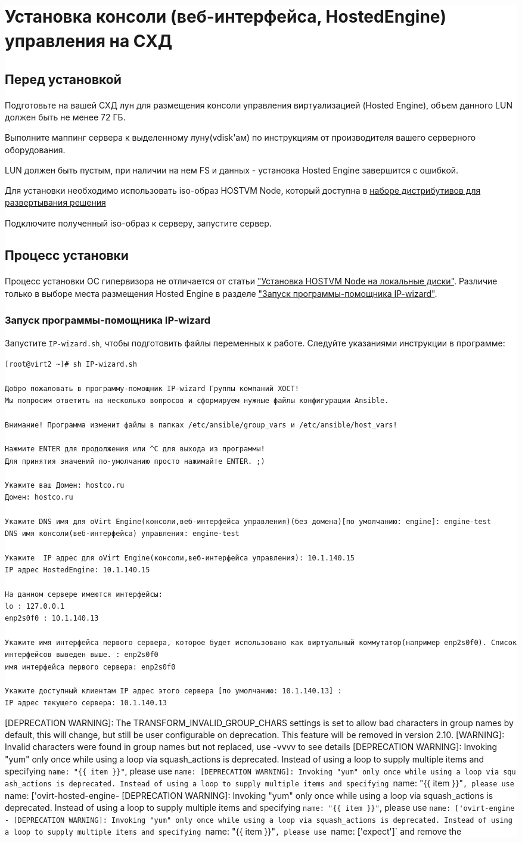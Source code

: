 # Установка консоли \(веб-интерфейса, HostedEngine\) управления на СХД

## Перед установкой

Подготовьте на вашей СХД лун для размещения консоли управления виртуализацией \(Hosted Engine\), объем данного LUN должен быть не менее 72 ГБ. 

Выполните маппинг сервера к выделенному луну\(vdisk'ам\) по инструкциям от производителя вашего серверного оборудования. 

LUN должен быть пустым, при наличии на нем FS и данных - установка Hosted Engine завершится с ошибкой.

Для установки необходимо использовать iso-образ HOSTVM Node, который доступна в [наборе дистрибутивов для развертывания решения](https://reestr.hostco.ru/downloads)

Подключите полученный iso-образ к серверу, запустите сервер.

## Процесс установки

Процесс установки ОС гипервизора не отличается от статьи ["Установка HOSTVM Node на локальные диски"](https://hostvm.gitbook.io/hostvm/hostvm/installation-guide/installation-hostvm-on-local-disks#process-ustanovki). Различие только в выборе места размещения Hosted Engine в разделе ["Запуск программы-помощника IP-wizard"](https://hostvm.gitbook.io/hostvm/hostvm/installation-guide/installation-hostvm-on-local-disks#zapusk-programmy-pomoshnika-ip-wizard). 

### Запуск программы-помощника IP-wizard

Запустите `IP-wizard.sh`, чтобы подготовить файлы переменных к работе. Следуйте указаниями инструкции в программе:

```text
[root@virt2 ~]# sh IP-wizard.sh

Добро пожаловать в программу-помощник IP-wizard Группы компаний ХОСТ!
Мы попросим ответить на несколько вопросов и сформируем нужные файлы конфигурации Ansible.

Внимание! Программа изменит файлы в папках /etc/ansible/group_vars и /etc/ansible/host_vars!

Нажмите ENTER для продолжения или ^C для выхода из программы!
Для принятия значений по-умолчанию просто нажимайте ENTER. ;)

Укажите ваш Домен: hostco.ru
Домен: hostco.ru

Укажите DNS имя для oVirt Engine(консоли,веб-интерфейса управления)(без домена)[по умолчанию: engine]: engine-test
DNS имя консоли(веб-интерфейса) управления: engine-test

Укажите  IP адрес для oVirt Engine(консоли,веб-интерфейса управления): 10.1.140.15
IP адрес HostedEngine: 10.1.140.15

На данном сервере имеются интерфейсы:
lo : 127.0.0.1
enp2s0f0 : 10.1.140.13

Укажите имя интерфейса первого сервера, которое будет использовано как виртуальный коммутатор(например enp2s0f0). Список интерфейсов выведен выше. : enp2s0f0
имя интерфейса первого сервера: enp2s0f0

Укажите доступный клиентам IP адрес этого сервера [по умолчанию: 10.1.140.13] :
IP адрес текущего сервера: 10.1.140.13

```

[DEPRECATION WARNING]: The TRANSFORM_INVALID_GROUP_CHARS settings is set to allow bad characters in group names by default, this will change, but still be user configurable on deprecation. This feature will be removed in version 2.10.
 [WARNING]: Invalid characters were found in group names but not replaced, use -vvvv to see details
[DEPRECATION WARNING]: Invoking "yum" only once while using a loop via squash_actions is deprecated. Instead of using a loop to supply multiple items and specifying `name: "{{ item }}"`, please use `name:
[DEPRECATION WARNING]: Invoking "yum" only once while using a loop via squash_actions is deprecated. Instead of using a loop to supply multiple items and specifying `name: "{{ item }}"`, please use `name: ['ovirt-hosted-engine-
[DEPRECATION WARNING]: Invoking "yum" only once while using a loop via squash_actions is deprecated. Instead of using a loop to supply multiple items and specifying `name: "{{ item }}"`, please use `name: ['ovirt-engine-
[DEPRECATION WARNING]: Invoking "yum" only once while using a loop via squash_actions is deprecated. Instead of using a loop to supply multiple items and specifying `name: "{{ item }}"`, please use `name: ['expect']` and remove the